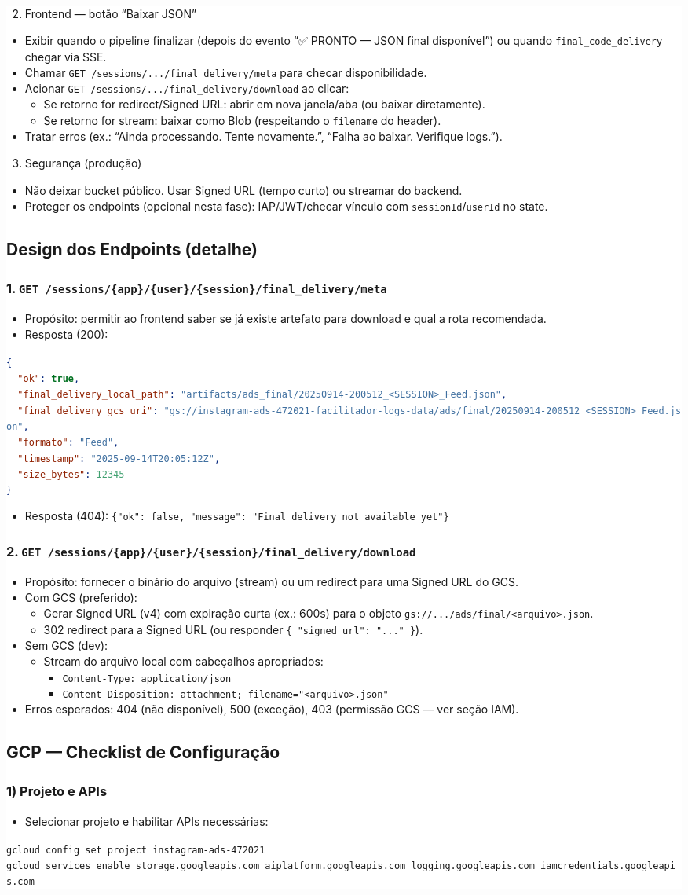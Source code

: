 2) Frontend — botão “Baixar JSON”
- Exibir quando o pipeline finalizar (depois do evento “✅ PRONTO — JSON final disponível”) ou quando `final_code_delivery` chegar via SSE.
- Chamar `GET /sessions/.../final_delivery/meta` para checar disponibilidade.
- Acionar `GET /sessions/.../final_delivery/download` ao clicar:
  - Se retorno for redirect/Signed URL: abrir em nova janela/aba (ou baixar diretamente).
  - Se retorno for stream: baixar como Blob (respeitando o `filename` do header).
- Tratar erros (ex.: “Ainda processando. Tente novamente.”, “Falha ao baixar. Verifique logs.”).

3) Segurança (produção)
- Não deixar bucket público. Usar Signed URL (tempo curto) ou streamar do backend.
- Proteger os endpoints (opcional nesta fase): IAP/JWT/checar vínculo com `sessionId`/`userId` no state.

## Design dos Endpoints (detalhe)

### 1. `GET /sessions/{app}/{user}/{session}/final_delivery/meta`
- Propósito: permitir ao frontend saber se já existe artefato para download e qual a rota recomendada.
- Resposta (200):
```json
{
  "ok": true,
  "final_delivery_local_path": "artifacts/ads_final/20250914-200512_<SESSION>_Feed.json",
  "final_delivery_gcs_uri": "gs://instagram-ads-472021-facilitador-logs-data/ads/final/20250914-200512_<SESSION>_Feed.json",
  "formato": "Feed",
  "timestamp": "2025-09-14T20:05:12Z",
  "size_bytes": 12345
}
```
- Resposta (404): `{"ok": false, "message": "Final delivery not available yet"}`

### 2. `GET /sessions/{app}/{user}/{session}/final_delivery/download`
- Propósito: fornecer o binário do arquivo (stream) ou um redirect para uma Signed URL do GCS.
- Com GCS (preferido):
  - Gerar Signed URL (v4) com expiração curta (ex.: 600s) para o objeto `gs://.../ads/final/<arquivo>.json`.
  - 302 redirect para a Signed URL (ou responder `{ "signed_url": "..." }`).
- Sem GCS (dev):
  - Stream do arquivo local com cabeçalhos apropriados:
    - `Content-Type: application/json`
    - `Content-Disposition: attachment; filename="<arquivo>.json"`
- Erros esperados: 404 (não disponível), 500 (exceção), 403 (permissão GCS — ver seção IAM).

## GCP — Checklist de Configuração

### 1) Projeto e APIs
- Selecionar projeto e habilitar APIs necessárias:
```bash
gcloud config set project instagram-ads-472021
gcloud services enable storage.googleapis.com aiplatform.googleapis.com logging.googleapis.com iamcredentials.googleapis.com
```

